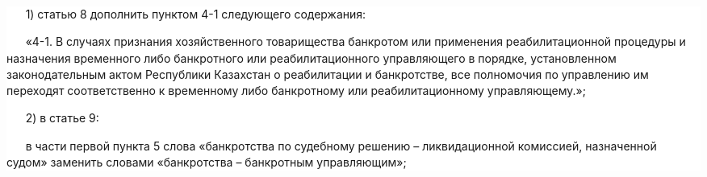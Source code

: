       1) статью 8 дополнить пунктом 4-1 следующего содержания:

      «4-1. В случаях признания хозяйственного товарищества банкротом или применения реабилитационной процедуры и назначения временного либо банкротного или реабилитационного управляющего в порядке, установленном законодательным актом Республики Казахстан о реабилитации и банкротстве, все полномочия по управлению им переходят соответственно к временному либо банкротному или реабилитационному управляющему.»;

      2) в статье 9:

      в части первой пункта 5 слова «банкротства по судебному решению – ликвидационной комиссией, назначенной судом» заменить словами «банкротства – банкротным управляющим»;

